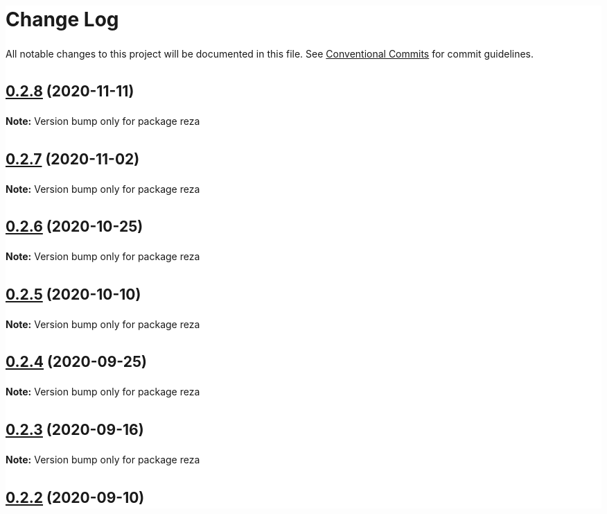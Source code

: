 # Change Log

All notable changes to this project will be documented in this file.
See [Conventional Commits](https://conventionalcommits.org) for commit guidelines.

## [0.2.8](https://github.com/LekoArts/gatsby-themes/compare/reza@0.2.7...reza@0.2.8) (2020-11-11)

**Note:** Version bump only for package reza





## [0.2.7](https://github.com/LekoArts/gatsby-themes/compare/reza@0.2.6...reza@0.2.7) (2020-11-02)

**Note:** Version bump only for package reza





## [0.2.6](https://github.com/LekoArts/gatsby-themes/compare/reza@0.2.5...reza@0.2.6) (2020-10-25)

**Note:** Version bump only for package reza





## [0.2.5](https://github.com/LekoArts/gatsby-themes/compare/reza@0.2.4...reza@0.2.5) (2020-10-10)

**Note:** Version bump only for package reza





## [0.2.4](https://github.com/LekoArts/gatsby-themes/compare/reza@0.2.3...reza@0.2.4) (2020-09-25)

**Note:** Version bump only for package reza





## [0.2.3](https://github.com/LekoArts/gatsby-themes/compare/reza@0.2.2...reza@0.2.3) (2020-09-16)

**Note:** Version bump only for package reza





## [0.2.2](https://github.com/LekoArts/gatsby-themes/compare/reza@0.2.1...reza@0.2.2) (2020-09-10)
